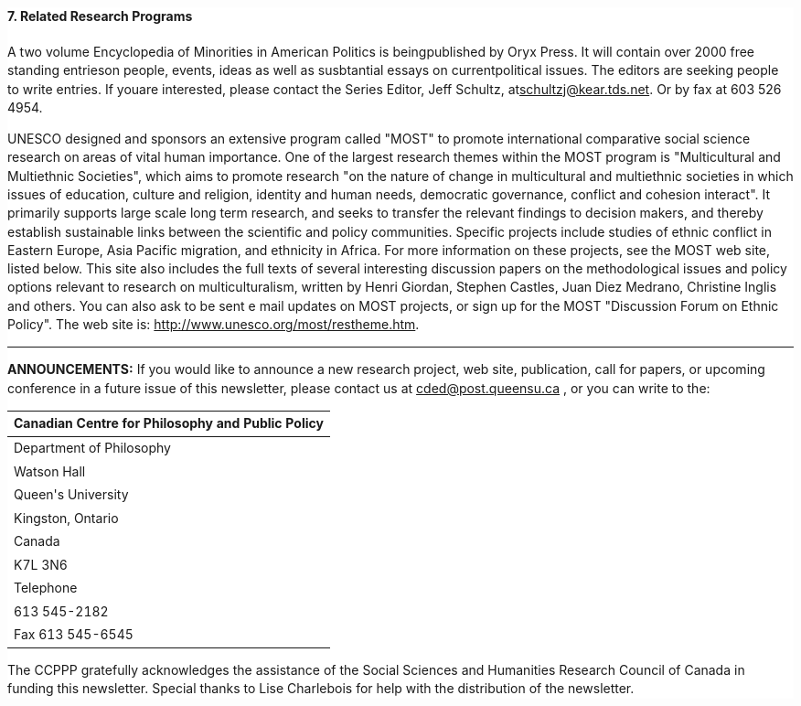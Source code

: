 #### 7\. Related Research Programs

A two volume Encyclopedia of Minorities in American Politics is beingpublished by Oryx Press. It will contain over 2000 free standing entrieson people, events, ideas as well as susbtantial essays on currentpolitical issues. The editors are seeking people to write entries. If youare interested, please contact the Series Editor, Jeff Schultz, at<schultzj@kear.tds.net>. Or by fax at 603 526 4954.

UNESCO designed and sponsors an extensive program called "MOST" to promote international comparative social science research on areas of vital human importance. One of the largest research themes within the MOST program is "Multicultural and Multiethnic Societies", which aims to promote research "on the nature of change in multicultural and multiethnic societies in which issues of education, culture and religion, identity and human needs, democratic governance, conflict and cohesion interact". It primarily supports large scale long term research, and seeks to transfer the relevant findings to decision makers, and thereby establish sustainable links between the scientific and policy communities. Specific projects include studies of ethnic conflict in Eastern Europe, Asia Pacific migration, and ethnicity in Africa. For more information on these projects, see the MOST web site, listed below. This site also includes the full texts of several interesting discussion papers on the methodological issues and policy options relevant to research on multiculturalism, written by Henri Giordan, Stephen Castles, Juan Diez Medrano, Christine Inglis and others. You can also ask to be sent e mail updates on MOST projects, or sign up for the MOST "Discussion Forum on Ethnic Policy". The web site is: <http://www.unesco.org/most/restheme.htm>.

---

**ANNOUNCEMENTS:** If you would like to announce a new research project, web site, publication, call for papers, or upcoming conference in a future issue of this newsletter, please contact us at <cded@post.queensu.ca> , or you can write to the:

| Canadian Centre for Philosophy and Public Policy |
| ------------------------------------------------ |
| Department of Philosophy                         |
| Watson Hall                                      |
| Queen's University                               |
| Kingston, Ontario                                |
| Canada                                           |
| K7L 3N6                                          |
| Telephone                                        |
| 613 545-2182                                     |
| Fax 613 545-6545                                 |

The CCPPP gratefully acknowledges the assistance of the Social Sciences and Humanities Research Council of Canada in funding this newsletter. Special thanks to Lise Charlebois for help with the distribution of the newsletter.
